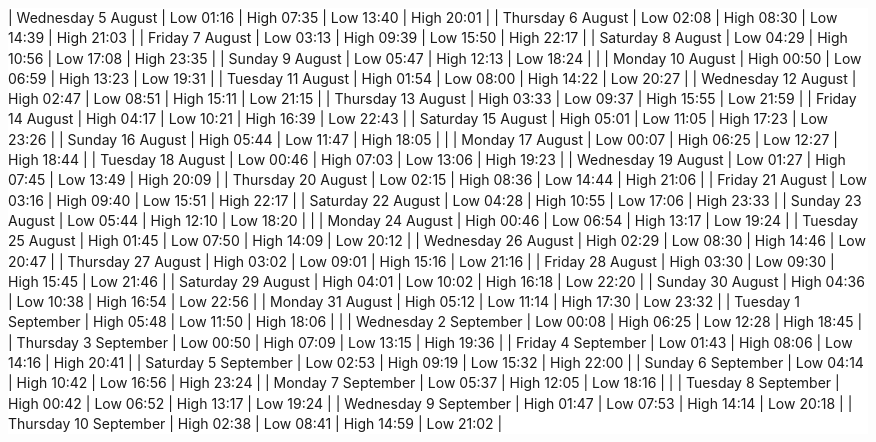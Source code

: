 | Wednesday 5 August | Low 01:16 | High 07:35 | Low 13:40 | High 20:01 | 
| Thursday 6 August | Low 02:08 | High 08:30 | Low 14:39 | High 21:03 | 
| Friday 7 August | Low 03:13 | High 09:39 | Low 15:50 | High 22:17 | 
| Saturday 8 August | Low 04:29 | High 10:56 | Low 17:08 | High 23:35 | 
| Sunday 9 August | Low 05:47 | High 12:13 | Low 18:24 |  | 
| Monday 10 August | High 00:50 | Low 06:59 | High 13:23 | Low 19:31 | 
| Tuesday 11 August | High 01:54 | Low 08:00 | High 14:22 | Low 20:27 | 
| Wednesday 12 August | High 02:47 | Low 08:51 | High 15:11 | Low 21:15 | 
| Thursday 13 August | High 03:33 | Low 09:37 | High 15:55 | Low 21:59 | 
| Friday 14 August | High 04:17 | Low 10:21 | High 16:39 | Low 22:43 | 
| Saturday 15 August | High 05:01 | Low 11:05 | High 17:23 | Low 23:26 | 
| Sunday 16 August | High 05:44 | Low 11:47 | High 18:05 |  | 
| Monday 17 August | Low 00:07 | High 06:25 | Low 12:27 | High 18:44 | 
| Tuesday 18 August | Low 00:46 | High 07:03 | Low 13:06 | High 19:23 | 
| Wednesday 19 August | Low 01:27 | High 07:45 | Low 13:49 | High 20:09 | 
| Thursday 20 August | Low 02:15 | High 08:36 | Low 14:44 | High 21:06 | 
| Friday 21 August | Low 03:16 | High 09:40 | Low 15:51 | High 22:17 | 
| Saturday 22 August | Low 04:28 | High 10:55 | Low 17:06 | High 23:33 | 
| Sunday 23 August | Low 05:44 | High 12:10 | Low 18:20 |  | 
| Monday 24 August | High 00:46 | Low 06:54 | High 13:17 | Low 19:24 | 
| Tuesday 25 August | High 01:45 | Low 07:50 | High 14:09 | Low 20:12 | 
| Wednesday 26 August | High 02:29 | Low 08:30 | High 14:46 | Low 20:47 | 
| Thursday 27 August | High 03:02 | Low 09:01 | High 15:16 | Low 21:16 | 
| Friday 28 August | High 03:30 | Low 09:30 | High 15:45 | Low 21:46 | 
| Saturday 29 August | High 04:01 | Low 10:02 | High 16:18 | Low 22:20 | 
| Sunday 30 August | High 04:36 | Low 10:38 | High 16:54 | Low 22:56 | 
| Monday 31 August | High 05:12 | Low 11:14 | High 17:30 | Low 23:32 | 
| Tuesday 1 September | High 05:48 | Low 11:50 | High 18:06 |  | 
| Wednesday 2 September | Low 00:08 | High 06:25 | Low 12:28 | High 18:45 | 
| Thursday 3 September | Low 00:50 | High 07:09 | Low 13:15 | High 19:36 | 
| Friday 4 September | Low 01:43 | High 08:06 | Low 14:16 | High 20:41 | 
| Saturday 5 September | Low 02:53 | High 09:19 | Low 15:32 | High 22:00 | 
| Sunday 6 September | Low 04:14 | High 10:42 | Low 16:56 | High 23:24 | 
| Monday 7 September | Low 05:37 | High 12:05 | Low 18:16 |  | 
| Tuesday 8 September | High 00:42 | Low 06:52 | High 13:17 | Low 19:24 | 
| Wednesday 9 September | High 01:47 | Low 07:53 | High 14:14 | Low 20:18 | 
| Thursday 10 September | High 02:38 | Low 08:41 | High 14:59 | Low 21:02 | 